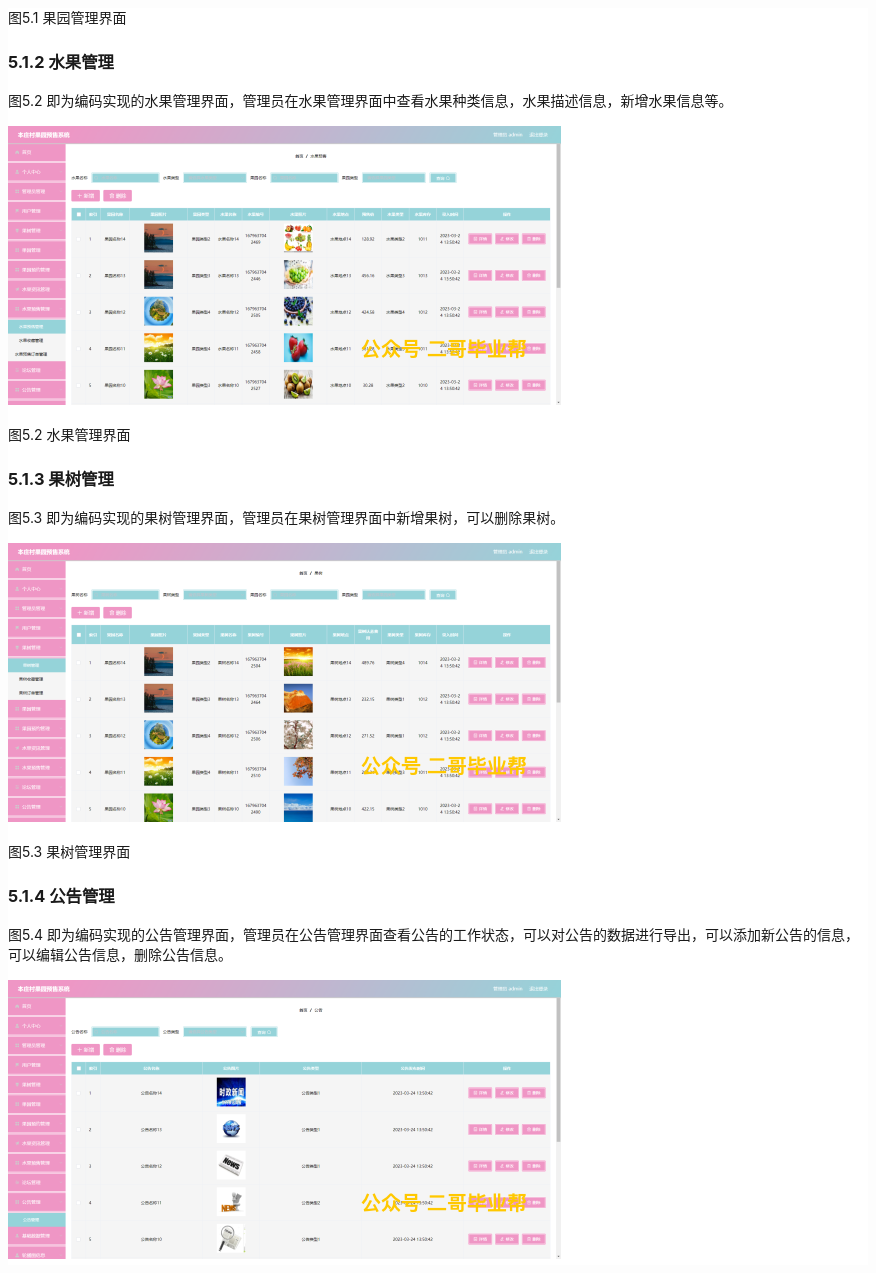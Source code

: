 图5.1 果园管理界面
### 5.1.2 水果管理
图5.2 即为编码实现的水果管理界面，管理员在水果管理界面中查看水果种类信息，水果描述信息，新增水果信息等。

![](/md/blog.021.png)

图5.2 水果管理界面
### 5.1.3 果树管理
图5.3 即为编码实现的果树管理界面，管理员在果树管理界面中新增果树，可以删除果树。

![](/md/blog.022.png)

图5.3 果树管理界面
### 5.1.4 公告管理
图5.4 即为编码实现的公告管理界面，管理员在公告管理界面查看公告的工作状态，可以对公告的数据进行导出，可以添加新公告的信息，可以编辑公告信息，删除公告信息。

![](/md/blog.023.png)
